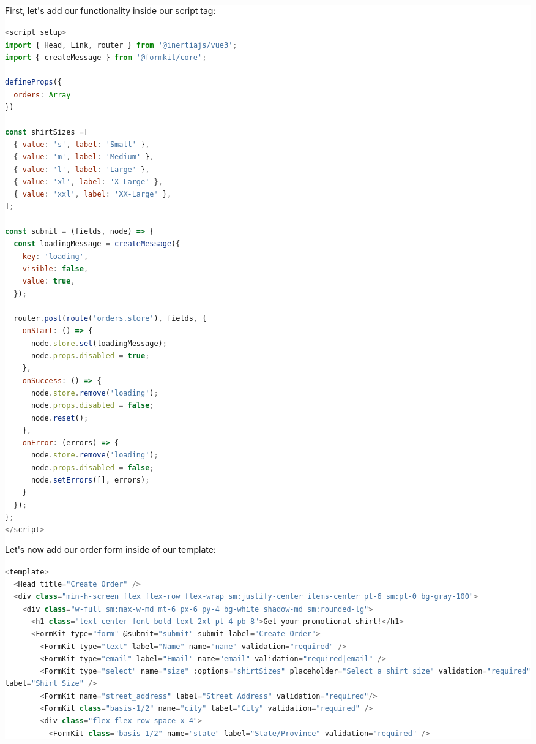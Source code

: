 First, let's add our functionality inside our script tag:

```js
<script setup>
import { Head, Link, router } from '@inertiajs/vue3';
import { createMessage } from '@formkit/core';

defineProps({
  orders: Array
})

const shirtSizes =[
  { value: 's', label: 'Small' },
  { value: 'm', label: 'Medium' },
  { value: 'l', label: 'Large' },
  { value: 'xl', label: 'X-Large' },
  { value: 'xxl', label: 'XX-Large' },
];

const submit = (fields, node) => {
  const loadingMessage = createMessage({
    key: 'loading',
    visible: false,
    value: true,
  });

  router.post(route('orders.store'), fields, {
    onStart: () => {
      node.store.set(loadingMessage);
      node.props.disabled = true;
    },
    onSuccess: () => {
      node.store.remove('loading');
      node.props.disabled = false;
      node.reset();
    },
    onError: (errors) => {
      node.store.remove('loading');
      node.props.disabled = false;
      node.setErrors([], errors);
    }
  });
};
</script>
```

Let's now add our order form inside of our template:

```js
<template>
  <Head title="Create Order" />
  <div class="min-h-screen flex flex-row flex-wrap sm:justify-center items-center pt-6 sm:pt-0 bg-gray-100">
    <div class="w-full sm:max-w-md mt-6 px-6 py-4 bg-white shadow-md sm:rounded-lg">
      <h1 class="text-center font-bold text-2xl pt-4 pb-8">Get your promotional shirt!</h1>
      <FormKit type="form" @submit="submit" submit-label="Create Order">
        <FormKit type="text" label="Name" name="name" validation="required" />
        <FormKit type="email" label="Email" name="email" validation="required|email" />
        <FormKit type="select" name="size" :options="shirtSizes" placeholder="Select a shirt size" validation="required" label="Shirt Size" />
        <FormKit name="street_address" label="Street Address" validation="required"/>
        <FormKit class="basis-1/2" name="city" label="City" validation="required" />
        <div class="flex flex-row space-x-4">
          <FormKit class="basis-1/2" name="state" label="State/Province" validation="required" />
```